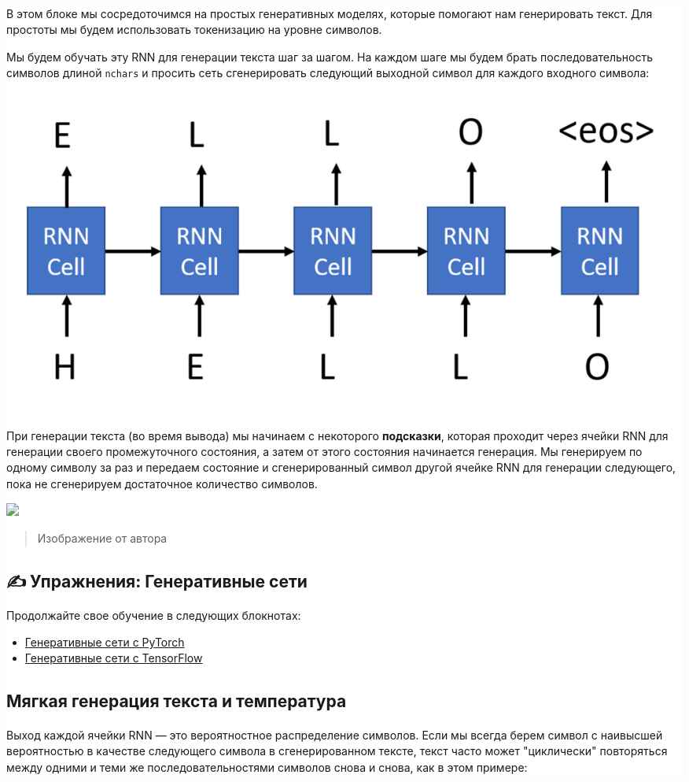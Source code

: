В этом блоке мы сосредоточимся на простых генеративных моделях, которые помогают нам генерировать текст. Для простоты мы будем использовать токенизацию на уровне символов.

Мы будем обучать эту RNN для генерации текста шаг за шагом. На каждом шаге мы будем брать последовательность символов длиной `nchars` и просить сеть сгенерировать следующий выходной символ для каждого входного символа:

![Изображение, показывающее пример генерации RNN слова 'HELLO'.](../../../../../translated_images/rnn-generate.56c54afb52f9781d63a7c16ea9c1b86cb70e6e1eae6a742b56b7b37468576b17.ru.png)

При генерации текста (во время вывода) мы начинаем с некоторого **подсказки**, которая проходит через ячейки RNN для генерации своего промежуточного состояния, а затем от этого состояния начинается генерация. Мы генерируем по одному символу за раз и передаем состояние и сгенерированный символ другой ячейке RNN для генерации следующего, пока не сгенерируем достаточное количество символов.

<img src="images/rnn-generate-inf.png" width="60%"/>

> Изображение от автора

## ✍️ Упражнения: Генеративные сети

Продолжайте свое обучение в следующих блокнотах:

* [Генеративные сети с PyTorch](../../../../../lessons/5-NLP/17-GenerativeNetworks/GenerativePyTorch.ipynb)
* [Генеративные сети с TensorFlow](../../../../../lessons/5-NLP/17-GenerativeNetworks/GenerativeTF.ipynb)

## Мягкая генерация текста и температура

Выход каждой ячейки RNN — это вероятностное распределение символов. Если мы всегда берем символ с наивысшей вероятностью в качестве следующего символа в сгенерированном тексте, текст часто может "циклически" повторяться между одними и теми же последовательностями символов снова и снова, как в этом примере:
